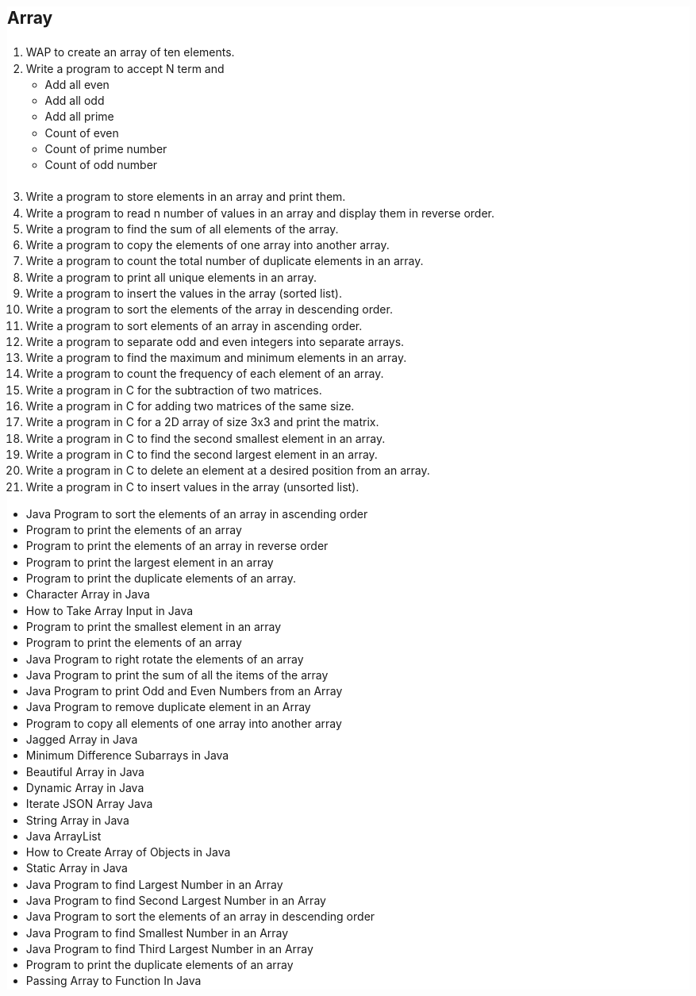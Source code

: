 
###
## Array

1. WAP to create an array of ten elements.
2. Write a program to accept N term and 
    - Add all even
    - Add all odd
    - Add all prime
    - Count of even
    - Count of prime number
    - Count of odd number
  
  
####
3. Write a program to store elements in an array and print them.
4. Write a program to read n number of values in an array and display them in reverse order.
5. Write a program to find the sum of all elements of the array.
6. Write a program to copy the elements of one array into another array.
7. Write a program to count the total number of duplicate elements in an array.
8. Write a program to print all unique elements in an array.
9. Write a program to insert the values in the array (sorted list).
10. Write a program to sort the elements of the array in descending order.
11. Write a program to sort elements of an array in ascending order.
12. Write a program to separate odd and even integers into separate arrays.
13. Write a program to find the maximum and minimum elements in an array.
14. Write a program to count the frequency of each element of an array.
15. Write a program in C for the subtraction of two matrices.
16. Write a program in C for adding two matrices of the same size.
17. Write a program in C for a 2D array of size 3x3 and print the matrix.
18. Write a program in C to find the second smallest element in an array.
19. Write a program in C to find the second largest element in an array.
20. Write a program in C to delete an element at a desired position from an array.
21. Write a program in C to insert values in the array (unsorted list).

- Java Program to sort the elements of an array in ascending order
- Program to print the elements of an array
- Program to print the elements of an array in reverse order
- Program to print the largest element in an array
- Program to print the duplicate elements of an array.
- Character Array in Java
- How to Take Array Input in Java
- Program to print the smallest element in an array
- Program to print the elements of an array
- Java Program to right rotate the elements of an array
- Java Program to print the sum of all the items of the array
- Java Program to print Odd and Even Numbers from an Array
- Java Program to remove duplicate element in an Array
- Program to copy all elements of one array into another array
- Jagged Array in Java
- Minimum Difference Subarrays in Java
- Beautiful Array in Java
- Dynamic Array in Java
- Iterate JSON Array Java
- String Array in Java
- Java ArrayList
- How to Create Array of Objects in Java
- Static Array in Java
- Java Program to find Largest Number in an Array
- Java Program to find Second Largest Number in an Array
- Java Program to sort the elements of an array in descending order
- Java Program to find Smallest Number in an Array
- Java Program to find Third Largest Number in an Array
- Program to print the duplicate elements of an array
- Passing Array to Function In Java